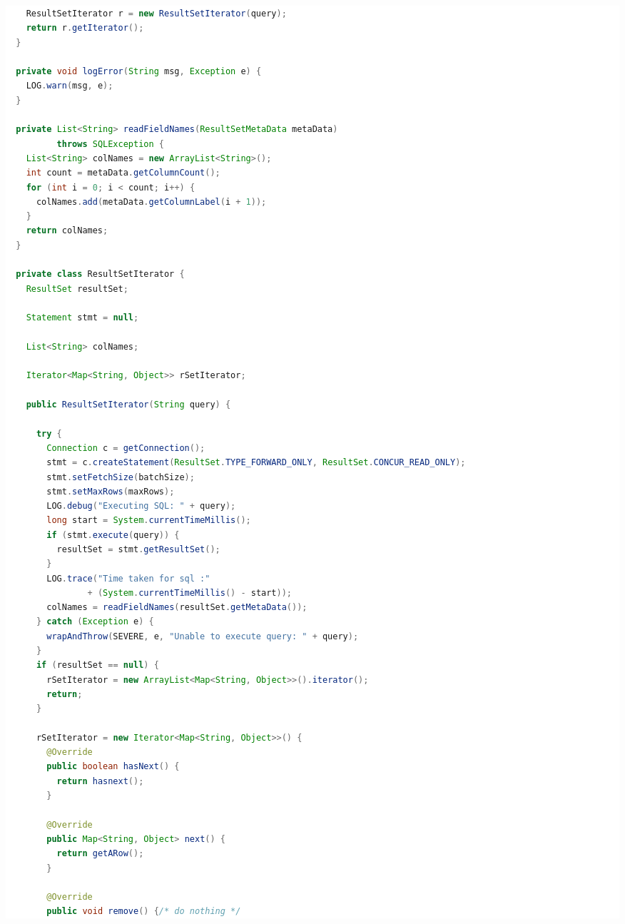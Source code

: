 ```java
    ResultSetIterator r = new ResultSetIterator(query);
    return r.getIterator();
  }

  private void logError(String msg, Exception e) {
    LOG.warn(msg, e);
  }

  private List<String> readFieldNames(ResultSetMetaData metaData)
          throws SQLException {
    List<String> colNames = new ArrayList<String>();
    int count = metaData.getColumnCount();
    for (int i = 0; i < count; i++) {
      colNames.add(metaData.getColumnLabel(i + 1));
    }
    return colNames;
  }

  private class ResultSetIterator {
    ResultSet resultSet;

    Statement stmt = null;

    List<String> colNames;

    Iterator<Map<String, Object>> rSetIterator;

    public ResultSetIterator(String query) {

      try {
        Connection c = getConnection();
        stmt = c.createStatement(ResultSet.TYPE_FORWARD_ONLY, ResultSet.CONCUR_READ_ONLY);
        stmt.setFetchSize(batchSize);
        stmt.setMaxRows(maxRows);
        LOG.debug("Executing SQL: " + query);
        long start = System.currentTimeMillis();
        if (stmt.execute(query)) {
          resultSet = stmt.getResultSet();
        }
        LOG.trace("Time taken for sql :"
                + (System.currentTimeMillis() - start));
        colNames = readFieldNames(resultSet.getMetaData());
      } catch (Exception e) {
        wrapAndThrow(SEVERE, e, "Unable to execute query: " + query);
      }
      if (resultSet == null) {
        rSetIterator = new ArrayList<Map<String, Object>>().iterator();
        return;
      }

      rSetIterator = new Iterator<Map<String, Object>>() {
        @Override
        public boolean hasNext() {
          return hasnext();
        }

        @Override
        public Map<String, Object> next() {
          return getARow();
        }

        @Override
        public void remove() {/* do nothing */
```